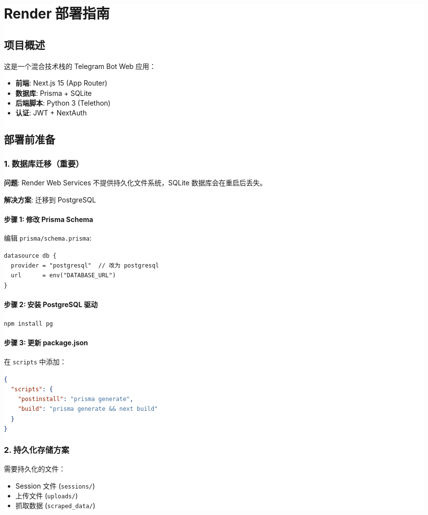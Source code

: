 # Render 部署指南

## 项目概述

这是一个混合技术栈的 Telegram Bot Web 应用：
- **前端**: Next.js 15 (App Router)
- **数据库**: Prisma + SQLite
- **后端脚本**: Python 3 (Telethon)
- **认证**: JWT + NextAuth

## 部署前准备

### 1. 数据库迁移（重要）

**问题**: Render Web Services 不提供持久化文件系统，SQLite 数据库会在重启后丢失。

**解决方案**: 迁移到 PostgreSQL

#### 步骤 1: 修改 Prisma Schema

编辑 `prisma/schema.prisma`:

```prisma
datasource db {
  provider = "postgresql"  // 改为 postgresql
  url      = env("DATABASE_URL")
}
```

#### 步骤 2: 安装 PostgreSQL 驱动

```bash
npm install pg
```

#### 步骤 3: 更新 package.json

在 `scripts` 中添加：

```json
{
  "scripts": {
    "postinstall": "prisma generate",
    "build": "prisma generate && next build"
  }
}
```

### 2. 持久化存储方案

需要持久化的文件：
- Session 文件 (`sessions/`)
- 上传文件 (`uploads/`)
- 抓取数据 (`scraped_data/`)
